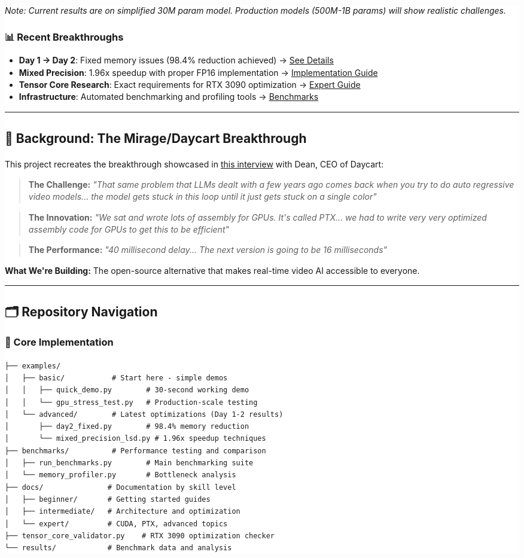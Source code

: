 *Note: Current results are on simplified 30M param model. Production models (500M-1B params) will show realistic challenges.*

### **📊 Recent Breakthroughs**
- **Day 1 → Day 2**: Fixed memory issues (98.4% reduction achieved) → [See Details](examples/advanced/day2_fixed.py)
- **Mixed Precision**: 1.96x speedup with proper FP16 implementation → [Implementation Guide](docs/intermediate/OPTIMIZATION_GUIDE.md)
- **Tensor Core Research**: Exact requirements for RTX 3090 optimization → [Expert Guide](docs/expert/TENSOR_CORE_OPTIMIZATION.md)
- **Infrastructure**: Automated benchmarking and profiling tools → [Benchmarks](benchmarks/)

---

## 🎥 **Background: The Mirage/Daycart Breakthrough**

This project recreates the breakthrough showcased in [this interview](https://youtu.be/E23cV48Iv9A?si=dUPEDIwvhvIT-r-p) with Dean, CEO of Daycart:

> **The Challenge:** *"That same problem that LLMs dealt with a few years ago comes back when you try to do auto regressive video models... the model gets stuck in this loop until it just gets stuck on a single color"*

> **The Innovation:** *"We sat and wrote lots of assembly for GPUs. It's called PTX... we had to write very very optimized assembly code for GPUs to get this to be efficient"*

> **The Performance:** *"40 millisecond delay... The next version is going to be 16 milliseconds"*

**What We're Building:** The open-source alternative that makes real-time video AI accessible to everyone.

---

## 🗂️ **Repository Navigation**

### **📁 Core Implementation**
```
├── examples/
│   ├── basic/           # Start here - simple demos
│   │   ├── quick_demo.py        # 30-second working demo
│   │   └── gpu_stress_test.py   # Production-scale testing
│   └── advanced/        # Latest optimizations (Day 1-2 results)
│       ├── day2_fixed.py        # 98.4% memory reduction
│       └── mixed_precision_lsd.py # 1.96x speedup techniques
├── benchmarks/          # Performance testing and comparison
│   ├── run_benchmarks.py        # Main benchmarking suite
│   └── memory_profiler.py       # Bottleneck analysis
├── docs/               # Documentation by skill level
│   ├── beginner/       # Getting started guides
│   ├── intermediate/   # Architecture and optimization  
│   └── expert/         # CUDA, PTX, advanced topics
├── tensor_core_validator.py    # RTX 3090 optimization checker
└── results/            # Benchmark data and analysis
```
